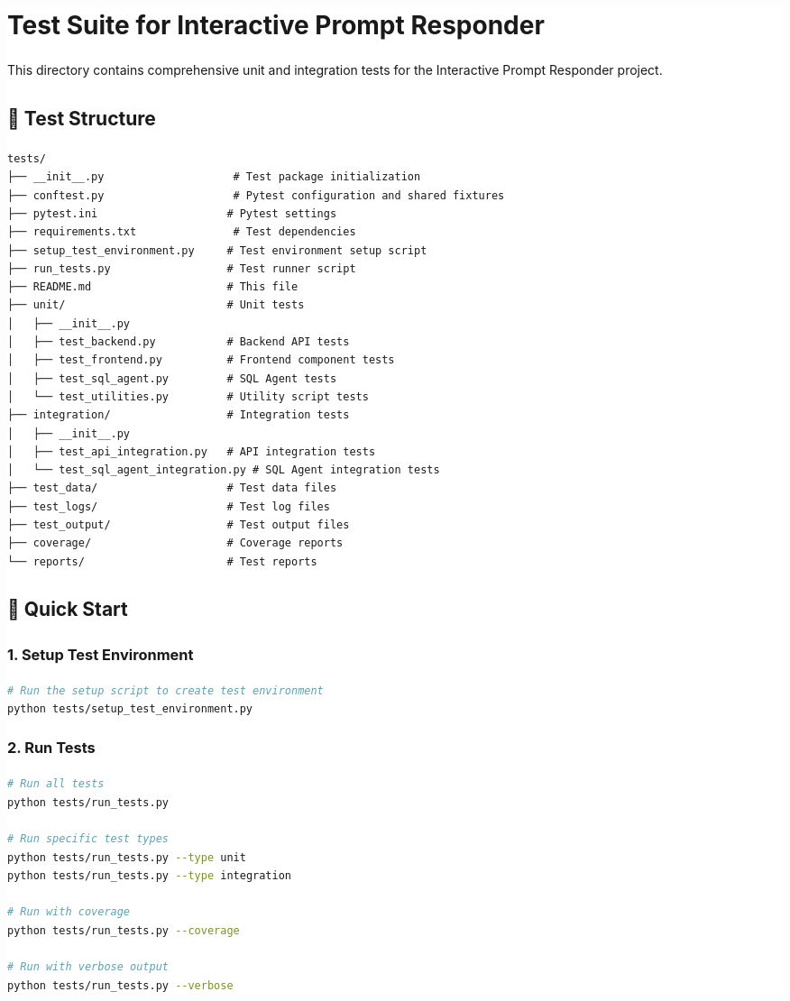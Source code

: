 # Test Suite for Interactive Prompt Responder

This directory contains comprehensive unit and integration tests for the Interactive Prompt Responder project.

## 📁 Test Structure

```
tests/
├── __init__.py                    # Test package initialization
├── conftest.py                    # Pytest configuration and shared fixtures
├── pytest.ini                    # Pytest settings
├── requirements.txt               # Test dependencies
├── setup_test_environment.py     # Test environment setup script
├── run_tests.py                  # Test runner script
├── README.md                     # This file
├── unit/                         # Unit tests
│   ├── __init__.py
│   ├── test_backend.py           # Backend API tests
│   ├── test_frontend.py          # Frontend component tests
│   ├── test_sql_agent.py         # SQL Agent tests
│   └── test_utilities.py         # Utility script tests
├── integration/                  # Integration tests
│   ├── __init__.py
│   ├── test_api_integration.py   # API integration tests
│   └── test_sql_agent_integration.py # SQL Agent integration tests
├── test_data/                    # Test data files
├── test_logs/                    # Test log files
├── test_output/                  # Test output files
├── coverage/                     # Coverage reports
└── reports/                      # Test reports
```

## 🚀 Quick Start

### 1. Setup Test Environment

```bash
# Run the setup script to create test environment
python tests/setup_test_environment.py
```

### 2. Run Tests

```bash
# Run all tests
python tests/run_tests.py

# Run specific test types
python tests/run_tests.py --type unit
python tests/run_tests.py --type integration

# Run with coverage
python tests/run_tests.py --coverage

# Run with verbose output
python tests/run_tests.py --verbose
```
